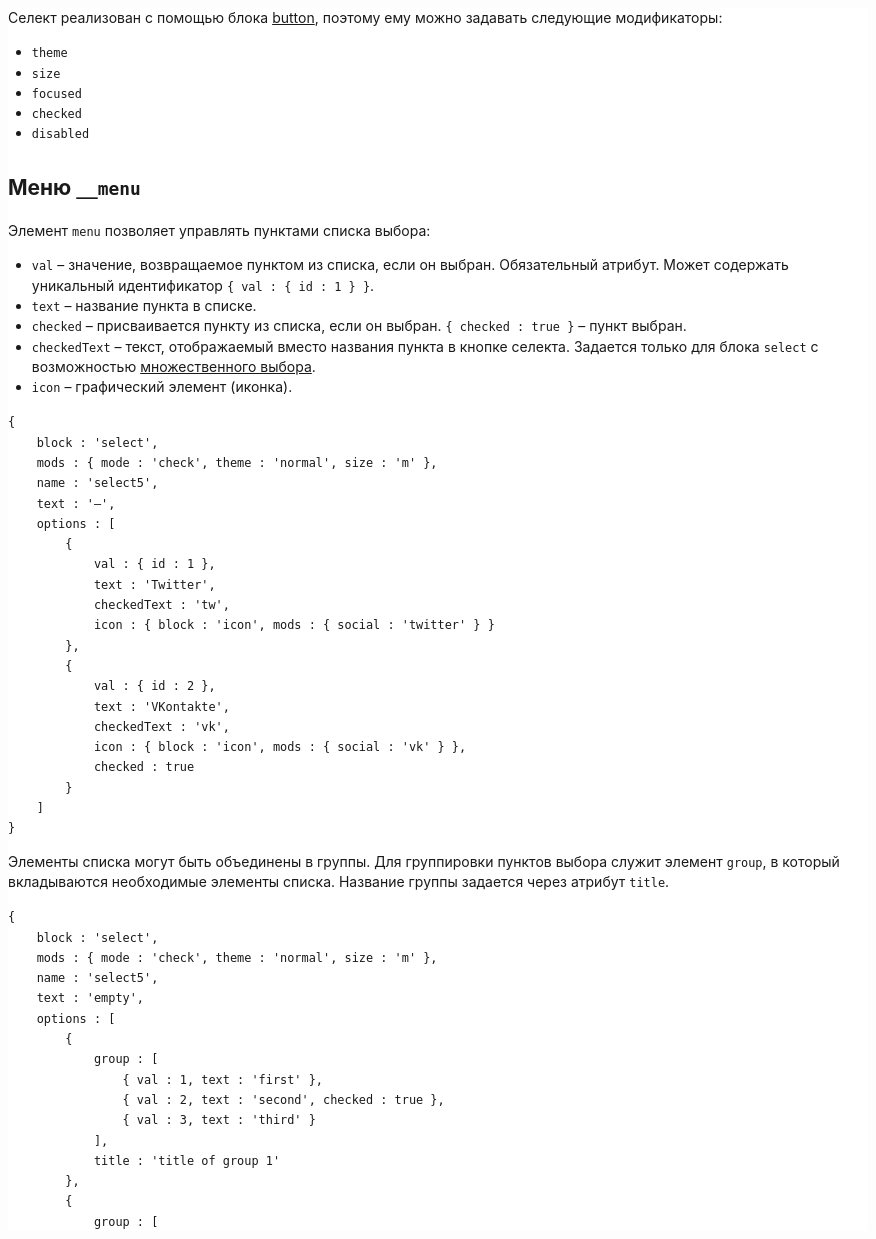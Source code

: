 Селект реализован с помощью блока [button](../button/button.ru.md), поэтому ему можно задавать следующие модификаторы:

* `theme`
* `size`
* `focused`
* `checked`
* `disabled`

## Меню `__menu`

Элемент `menu` позволяет управлять пунктами списка выбора:

* `val` – значение, возвращаемое пунктом из списка, если он выбран. Обязательный атрибут. Может содержать уникальный идентификатор `{ val : { id : 1 } }`.
* `text` – название пункта в списке.
* `checked` – присваивается пункту из списка, если он выбран. `{ checked : true }` – пункт выбран.
* `checkedText` – текст, отображаемый вместо названия пункта в кнопке селекта. Задается только для блока `select` с возможностью [множественного выбора](#multiple-choice).
* `icon` – графический элемент (иконка).

```bemjson
{
    block : 'select',
    mods : { mode : 'check', theme : 'normal', size : 'm' },
    name : 'select5',
    text : '—',
    options : [
        {
            val : { id : 1 },
            text : 'Twitter',
            checkedText : 'tw',
            icon : { block : 'icon', mods : { social : 'twitter' } }
        },
        {
            val : { id : 2 },
            text : 'VKontakte',
            checkedText : 'vk',
            icon : { block : 'icon', mods : { social : 'vk' } },
            checked : true
        }
    ]
}
```

Элементы списка могут быть объединены в группы. Для группировки пунктов выбора служит элемент `group`, в который вкладываются необходимые элементы списка. Название группы задается через атрибут `title`.

```bemjson
{
    block : 'select',
    mods : { mode : 'check', theme : 'normal', size : 'm' },
    name : 'select5',
    text : 'empty',
    options : [
        {
            group : [
                { val : 1, text : 'first' },
                { val : 2, text : 'second', checked : true },
                { val : 3, text : 'third' }
            ],
            title : 'title of group 1'
        },
        {
            group : [
```